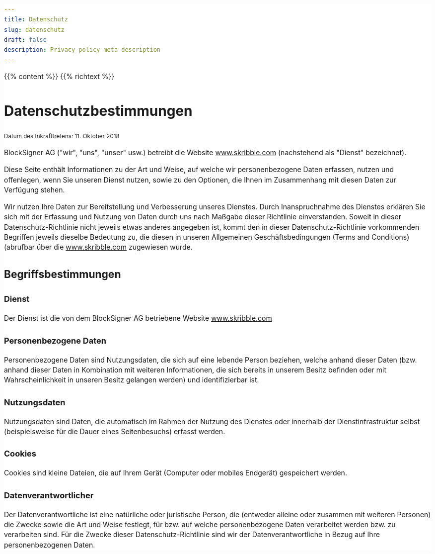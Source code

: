 ```yaml
---
title: Datenschutz
slug: datenschutz
draft: false
description: Privacy policy meta description
---
```


{{% content %}}
{{% richtext %}}
# Datenschutzbestimmungen

<small>Datum des Inkrafttretens: 11. Oktober 2018</small>

BlockSigner AG ("wir", "uns", "unser" usw.) betreibt die Website <a href="https://www.skribble.com" target="_blank">www.skribble.com</a> (nachstehend als "Dienst" bezeichnet).

Diese Seite enthält Informationen zu der Art und Weise, auf welche wir personenbezogene Daten erfassen, nutzen und offenlegen, wenn Sie unseren Dienst nutzen, sowie zu den Optionen, die Ihnen im Zusammenhang mit diesen Daten zur Verfügung stehen.

Wir nutzen Ihre Daten zur Bereitstellung und Verbesserung unseres Dienstes. Durch Inanspruchnahme des Dienstes erklären Sie sich mit der Erfassung und Nutzung von Daten durch uns nach Maßgabe dieser Richtlinie einverstanden. Soweit in dieser Datenschutz-Richtlinie nicht jeweils etwas anderes angegeben ist, kommt den in dieser Datenschutz-Richtlinie vorkommenden Begriffen jeweils dieselbe Bedeutung zu, die diesen in unseren Allgemeinen Geschäftsbedingungen (Terms and Conditions) (abrufbar über die <a href="https://www.skribble.com" target="_blank">www.skribble.com</a> zugewiesen wurde.

## Begriffsbestimmungen

### Dienst
Der Dienst ist die von dem BlockSigner AG betriebene Website <a href="https://www.skribble.com" target="_blank">www.skribble.com</a>

### Personenbezogene Daten
Personenbezogene Daten sind Nutzungsdaten, die sich auf eine lebende Person beziehen, welche anhand dieser Daten (bzw. anhand dieser Daten in Kombination mit weiteren Informationen, die sich bereits in unserem Besitz befinden oder mit Wahrscheinlichkeit in unseren Besitz gelangen werden) und identifizierbar ist.

### Nutzungsdaten
Nutzungsdaten sind Daten, die automatisch im Rahmen der Nutzung des Dienstes oder innerhalb der Dienstinfrastruktur selbst (beispielsweise für die Dauer eines Seitenbesuchs) erfasst werden.

### Cookies
Cookies sind kleine Dateien, die auf Ihrem Gerät (Computer oder mobiles Endgerät) gespeichert werden.

### Datenverantwortlicher
Der Datenverantwortliche ist eine natürliche oder juristische Person, die (entweder alleine oder zusammen mit weiteren Personen) die Zwecke sowie die Art und Weise festlegt, für bzw. auf welche personenbezogene Daten verarbeitet werden bzw. zu verarbeiten sind.
Für die Zwecke dieser Datenschutz-Richtlinie sind wir der Datenverantwortliche in Bezug auf Ihre personenbezogenen Daten.
